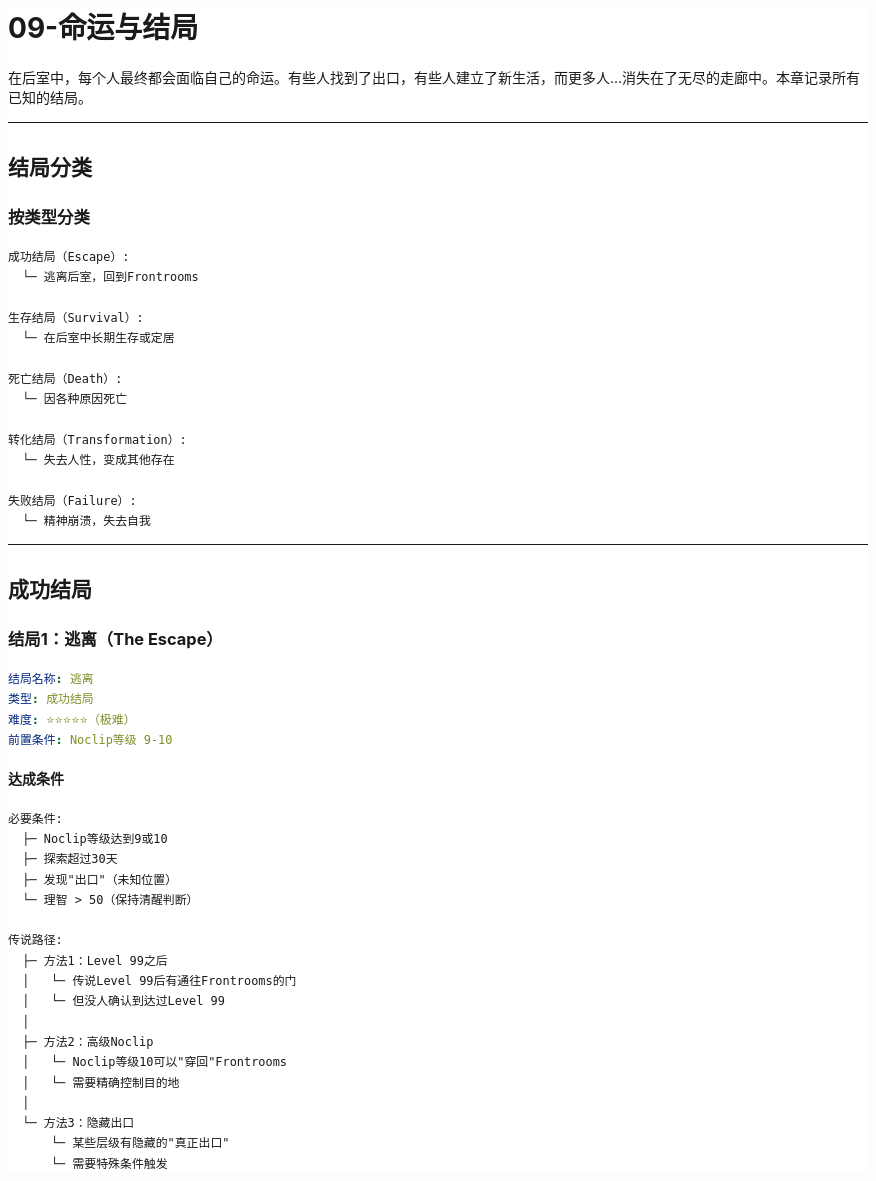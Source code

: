 # 09-命运与结局

在后室中，每个人最终都会面临自己的命运。有些人找到了出口，有些人建立了新生活，而更多人...消失在了无尽的走廊中。本章记录所有已知的结局。

---

## 结局分类

### 按类型分类

```
成功结局（Escape）:
  └─ 逃离后室，回到Frontrooms

生存结局（Survival）:
  └─ 在后室中长期生存或定居

死亡结局（Death）:
  └─ 因各种原因死亡

转化结局（Transformation）:
  └─ 失去人性，变成其他存在

失败结局（Failure）:
  └─ 精神崩溃，失去自我
```

---

## 成功结局

### 结局1：逃离（The Escape）

```yaml
结局名称: 逃离
类型: 成功结局
难度: ⭐⭐⭐⭐⭐（极难）
前置条件: Noclip等级 9-10
```

#### 达成条件

```
必要条件:
  ├─ Noclip等级达到9或10
  ├─ 探索超过30天
  ├─ 发现"出口"（未知位置）
  └─ 理智 > 50（保持清醒判断）

传说路径:
  ├─ 方法1：Level 99之后
  │   └─ 传说Level 99后有通往Frontrooms的门
  │   └─ 但没人确认到达过Level 99
  │
  ├─ 方法2：高级Noclip
  │   └─ Noclip等级10可以"穿回"Frontrooms
  │   └─ 需要精确控制目的地
  │
  └─ 方法3：隐藏出口
      └─ 某些层级有隐藏的"真正出口"
      └─ 需要特殊条件触发
```
